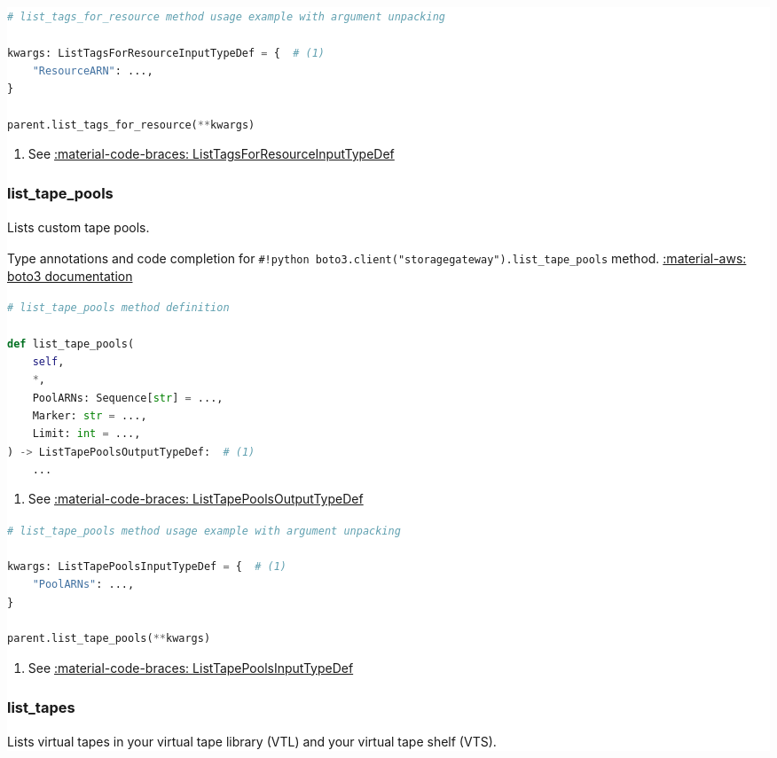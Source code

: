 
```python
# list_tags_for_resource method usage example with argument unpacking

kwargs: ListTagsForResourceInputTypeDef = {  # (1)
    "ResourceARN": ...,
}

parent.list_tags_for_resource(**kwargs)
```

1. See [:material-code-braces: ListTagsForResourceInputTypeDef](./type_defs.md#listtagsforresourceinputtypedef)

### list\_tape\_pools

Lists custom tape pools.

Type annotations and code completion for `#!python boto3.client("storagegateway").list_tape_pools` method.
[:material-aws: boto3 documentation](https://boto3.amazonaws.com/v1/documentation/api/latest/reference/services/storagegateway/client/list_tape_pools.html)

```python
# list_tape_pools method definition

def list_tape_pools(
    self,
    *,
    PoolARNs: Sequence[str] = ...,
    Marker: str = ...,
    Limit: int = ...,
) -> ListTapePoolsOutputTypeDef:  # (1)
    ...
```

1. See [:material-code-braces: ListTapePoolsOutputTypeDef](./type_defs.md#listtapepoolsoutputtypedef)


```python
# list_tape_pools method usage example with argument unpacking

kwargs: ListTapePoolsInputTypeDef = {  # (1)
    "PoolARNs": ...,
}

parent.list_tape_pools(**kwargs)
```

1. See [:material-code-braces: ListTapePoolsInputTypeDef](./type_defs.md#listtapepoolsinputtypedef)

### list\_tapes

Lists virtual tapes in your virtual tape library (VTL) and your virtual tape
shelf (VTS).
